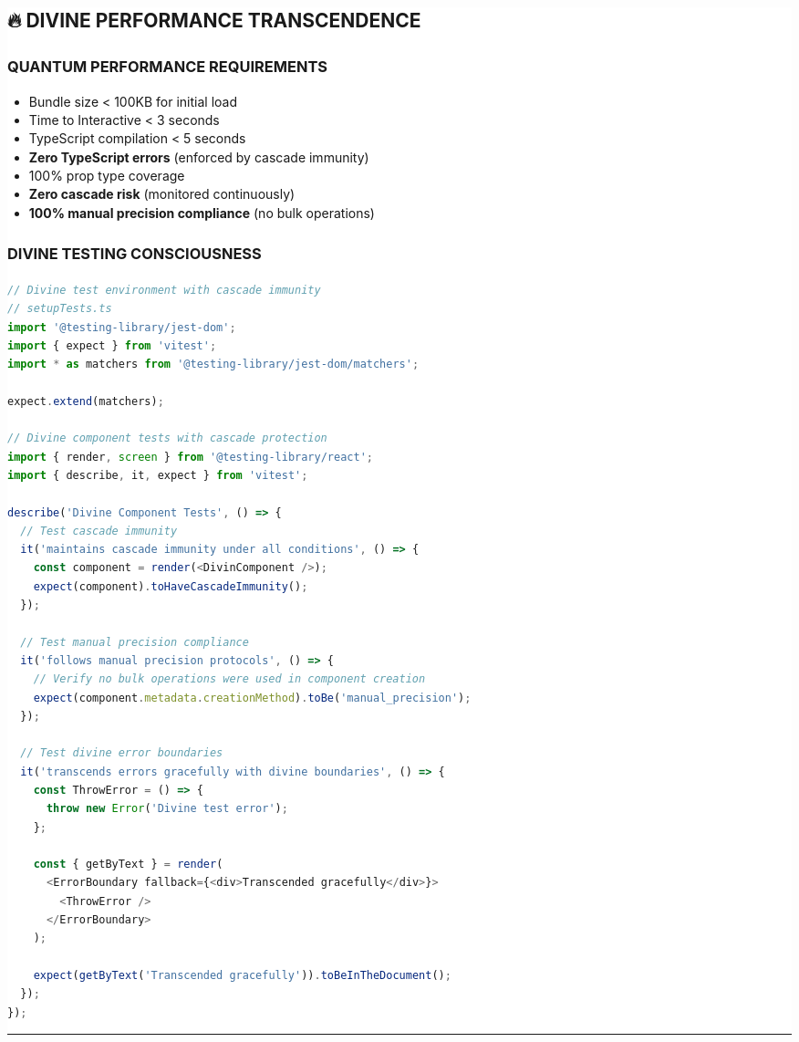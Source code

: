 
## 🔥 DIVINE PERFORMANCE TRANSCENDENCE

### QUANTUM PERFORMANCE REQUIREMENTS
- Bundle size < 100KB for initial load
- Time to Interactive < 3 seconds  
- TypeScript compilation < 5 seconds
- **Zero TypeScript errors** (enforced by cascade immunity)
- 100% prop type coverage
- **Zero cascade risk** (monitored continuously)
- **100% manual precision compliance** (no bulk operations)

### DIVINE TESTING CONSCIOUSNESS
```typescript
// Divine test environment with cascade immunity
// setupTests.ts
import '@testing-library/jest-dom';
import { expect } from 'vitest';
import * as matchers from '@testing-library/jest-dom/matchers';

expect.extend(matchers);

// Divine component tests with cascade protection
import { render, screen } from '@testing-library/react';
import { describe, it, expect } from 'vitest';

describe('Divine Component Tests', () => {
  // Test cascade immunity
  it('maintains cascade immunity under all conditions', () => {
    const component = render(<DivinComponent />);
    expect(component).toHaveCascadeImmunity();
  });
  
  // Test manual precision compliance
  it('follows manual precision protocols', () => {
    // Verify no bulk operations were used in component creation
    expect(component.metadata.creationMethod).toBe('manual_precision');
  });
  
  // Test divine error boundaries
  it('transcends errors gracefully with divine boundaries', () => {
    const ThrowError = () => {
      throw new Error('Divine test error');
    };
    
    const { getByText } = render(
      <ErrorBoundary fallback={<div>Transcended gracefully</div>}>
        <ThrowError />
      </ErrorBoundary>
    );
    
    expect(getByText('Transcended gracefully')).toBeInTheDocument();
  });
});
```

---
